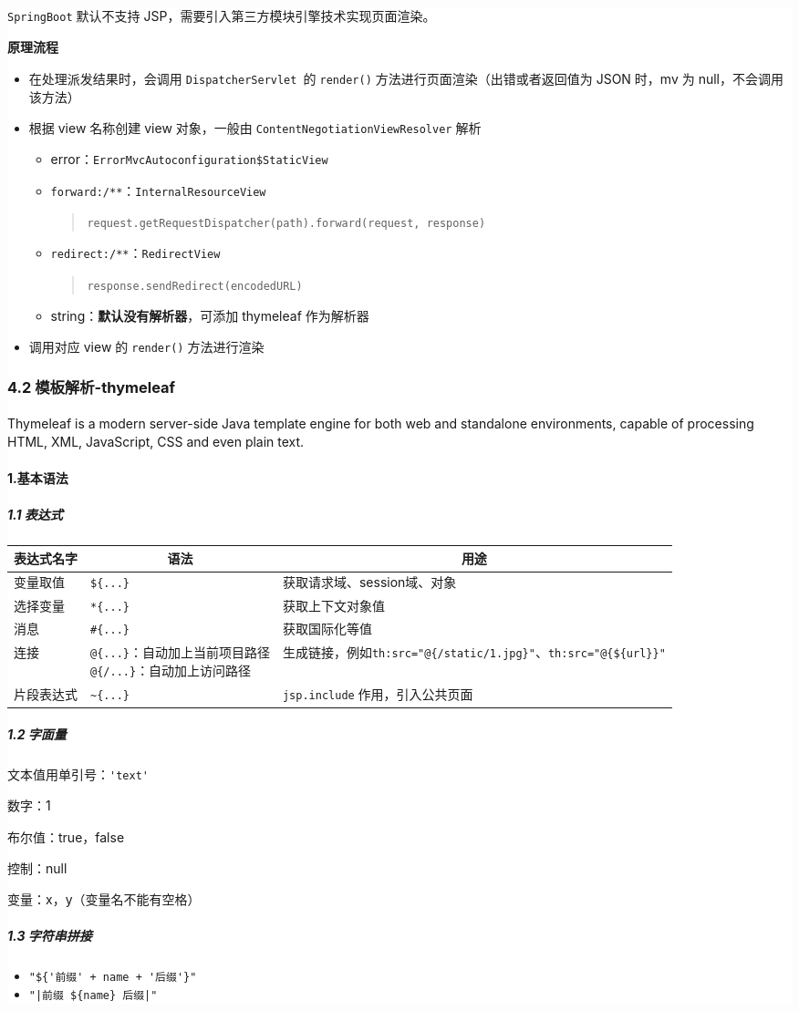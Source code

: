 `SpringBoot` 默认不支持 JSP，需要引入第三方模块引擎技术实现页面渲染。

**原理流程**

- 在处理派发结果时，会调用 `DispatcherServlet `的 `render()` 方法进行页面渲染（出错或者返回值为 JSON 时，mv 为 null，不会调用该方法）

- 根据 view 名称创建 view 对象，一般由 `ContentNegotiationViewResolver` 解析

  - error：`ErrorMvcAutoconfiguration$StaticView`

  - `forward:/**`：`InternalResourceView`

    > `request.getRequestDispatcher(path).forward(request, response)`

  - `redirect:/**`：`RedirectView`

    > `response.sendRedirect(encodedURL)`

  - string：**默认没有解析器**，可添加 thymeleaf 作为解析器

- 调用对应 view 的 `render()` 方法进行渲染

### 4.2 模板解析-thymeleaf

Thymeleaf is a modern server-side Java template engine for both web and standalone environments, capable of processing HTML, XML, JavaScript, CSS and even plain text.

#### 1.基本语法

##### 1.1 表达式

| 表达式名字 | 语法                                                         | 用途                                                         |
| ---------- | ------------------------------------------------------------ | ------------------------------------------------------------ |
| 变量取值   | `${...}`                                                     | 获取请求域、session域、对象                                  |
| 选择变量   | `*{...}`                                                     | 获取上下文对象值                                             |
| 消息       | `#{...}`                                                     | 获取国际化等值                                               |
| 连接       | `@{...}`：自动加上当前项目路径<br />`@{/...}`：自动加上访问路径 | 生成链接，例如`th:src="@{/static/1.jpg}"`、`th:src="@{${url}}"` |
| 片段表达式 | `~{...}`                                                     | `jsp.include` 作用，引入公共页面                             |

##### 1.2 字面量

文本值用单引号：`'text'`

数字：1

布尔值：true，false

控制：null

变量：x，y（变量名不能有空格）

##### 1.3 字符串拼接

- `"${'前缀' + name + '后缀'}"`
- `"|前缀 ${name} 后缀|"`
